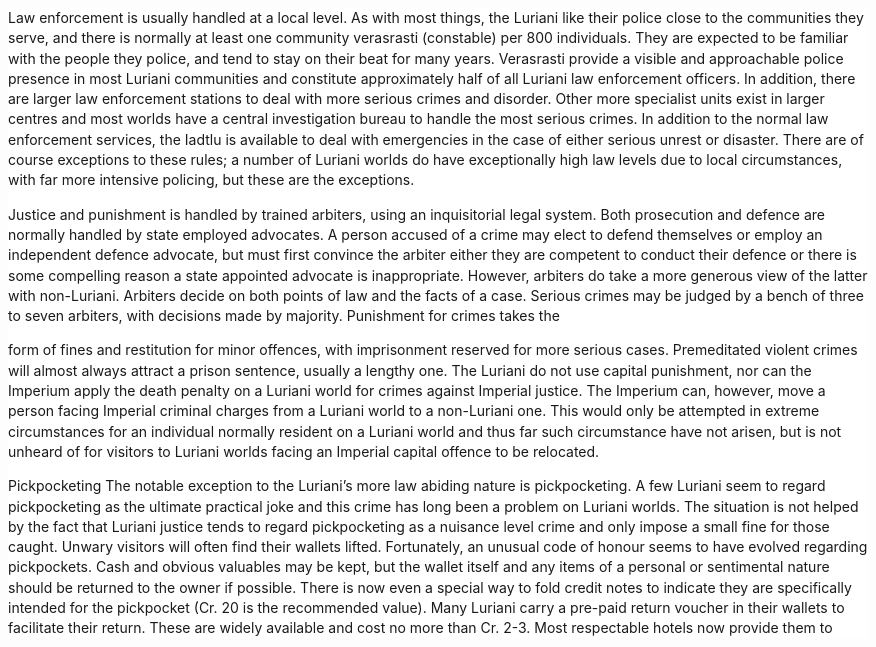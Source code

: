 Law enforcement is usually handled at a local level. As
with most things, the Luriani like their police close to the
communities they serve, and there is normally at least one
community verasrasti (constable) per 800 individuals. They are
expected to be familiar with the people they police, and tend to
stay on their beat for many years. Verasrasti provide a visible
and approachable police presence in most Luriani communities
and constitute approximately half of all Luriani law enforcement
officers. In addition, there are larger law enforcement stations
to deal with more serious crimes and disorder. Other more
specialist units exist in larger centres and most worlds have a
central investigation bureau to handle the most serious crimes.
In addition to the normal law enforcement services, the Iadtlu is
available to deal with emergencies in the case of either serious
unrest or disaster. There are of course exceptions to these
rules; a number of Luriani worlds do have exceptionally high
law levels due to local circumstances, with far more intensive
policing, but these are the exceptions.

Justice and punishment is handled by trained arbiters, using
an inquisitorial legal system. Both prosecution and defence
are normally handled by state employed advocates. A person
accused of a crime may elect to defend themselves or employ
an independent defence advocate, but must first convince
the arbiter either they are competent to conduct their
defence or there is some compelling reason a state
appointed advocate is inappropriate. However,
arbiters do take a more generous view of the
latter with non-Luriani. Arbiters decide on
both points of law and the facts of a case.
Serious crimes may be judged by a
bench of three to seven arbiters,
with decisions made by majority.
Punishment for crimes takes the

form of fines and restitution for minor offences, with imprisonment
reserved for more serious cases. Premeditated violent crimes
will almost always attract a prison sentence, usually a lengthy
one. The Luriani do not use capital punishment, nor can the
Imperium apply the death penalty on a Luriani world for crimes
against Imperial justice. The Imperium can, however, move a
person facing Imperial criminal charges from a Luriani world
to a non-Luriani one. This would only be attempted in extreme
circumstances for an individual normally resident on a Luriani
world and thus far such circumstance have not arisen, but is
not unheard of for visitors to Luriani worlds facing an Imperial
capital offence to be relocated.

Pickpocketing
The notable exception to the Luriani’s more law abiding nature
is pickpocketing. A few Luriani seem to regard pickpocketing
as the ultimate practical joke and this crime has long been a
problem on Luriani worlds. The situation is not helped by the fact
that Luriani justice tends to regard pickpocketing as a nuisance
level crime and only impose a small fine for those caught.
Unwary visitors will often find their wallets lifted. Fortunately,
an unusual code of honour seems to have evolved regarding
pickpockets. Cash and obvious valuables may be kept, but the
wallet itself and any items of a personal or sentimental nature
should be returned to the owner if possible. There is now even
a special way to fold credit notes to indicate they are specifically
intended for the pickpocket (Cr. 20 is the recommended value).
Many Luriani carry a pre-paid return voucher in their wallets to
facilitate their return. These are widely available and cost no
more than Cr. 2-3. Most respectable hotels now provide them to